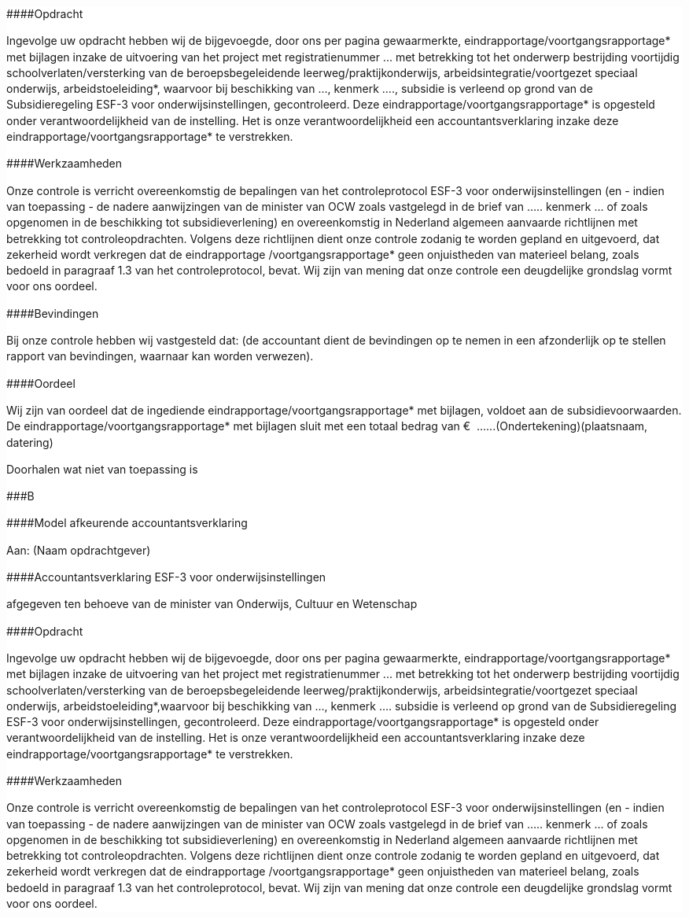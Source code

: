 ####Opdracht

Ingevolge uw opdracht hebben wij de bijgevoegde, door ons per pagina gewaarmerkte, eindrapportage/voortgangsrapportage* met bijlagen inzake de uitvoering van het project met registratienummer ... met betrekking tot het onderwerp bestrijding voortijdig schoolverlaten/versterking van de beroepsbegeleidende leerweg/praktijkonderwijs, arbeidsintegratie/voortgezet speciaal onderwijs, arbeidstoeleiding*, waarvoor bij beschikking van …, kenmerk …., subsidie is verleend op grond van de Subsidieregeling ESF-3 voor onderwijsinstellingen, gecontroleerd. Deze eindrapportage/voortgangsrapportage* is opgesteld onder verantwoordelijkheid van de instelling. Het is onze verantwoordelijkheid een accountantsverklaring inzake deze eindrapportage/voortgangsrapportage* te verstrekken.

####Werkzaamheden

Onze controle is verricht overeenkomstig de bepalingen van het controleprotocol ESF-3 voor onderwijsinstellingen (en - indien van toepassing - de nadere aanwijzingen van de minister van OCW zoals vastgelegd in de brief van ….. kenmerk … of zoals opgenomen in de beschikking tot subsidieverlening) en overeenkomstig in Nederland algemeen aanvaarde richtlijnen met betrekking tot controleopdrachten. Volgens deze richtlijnen dient onze controle zodanig te worden gepland en uitgevoerd, dat zekerheid wordt verkregen dat de eindrapportage /voortgangsrapportage* geen onjuistheden van materieel belang, zoals bedoeld in paragraaf 1.3 van het controleprotocol, bevat. Wij zijn van mening dat onze controle een deugdelijke grondslag vormt voor ons oordeel.

####Bevindingen

Bij onze controle hebben wij vastgesteld dat: (de accountant dient de bevindingen op te nemen in een afzonderlijk op te stellen rapport van bevindingen, waarnaar kan worden verwezen).

####Oordeel

Wij zijn van oordeel dat de ingediende eindrapportage/voortgangsrapportage* met bijlagen, voldoet aan de subsidievoorwaarden. De eindrapportage/voortgangsrapportage* met bijlagen sluit met een totaal bedrag van €  ......(Ondertekening)(plaatsnaam, datering)

Doorhalen wat niet van toepassing is

###B 

####Model afkeurende accountantsverklaring

Aan: (Naam opdrachtgever)

####Accountantsverklaring ESF-3 voor onderwijsinstellingen

afgegeven ten behoeve van de minister van Onderwijs, Cultuur en Wetenschap

####Opdracht

Ingevolge uw opdracht hebben wij de bijgevoegde, door ons per pagina gewaarmerkte, eindrapportage/voortgangsrapportage* met bijlagen inzake de uitvoering van het project met registratienummer ... met betrekking tot het onderwerp bestrijding voortijdig schoolverlaten/versterking van de beroepsbegeleidende leerweg/praktijkonderwijs, arbeidsintegratie/voortgezet speciaal onderwijs, arbeidstoeleiding*,waarvoor bij beschikking van …, kenmerk …. subsidie is verleend op grond van de Subsidieregeling ESF-3 voor onderwijsinstellingen, gecontroleerd. Deze eindrapportage/voortgangsrapportage* is opgesteld onder verantwoordelijkheid van de instelling. Het is onze verantwoordelijkheid een accountantsverklaring inzake deze eindrapportage/voortgangsrapportage* te verstrekken.

####Werkzaamheden

Onze controle is verricht overeenkomstig de bepalingen van het controleprotocol ESF-3 voor onderwijsinstellingen (en - indien van toepassing - de nadere aanwijzingen van de minister van OCW zoals vastgelegd in de brief van ….. kenmerk … of zoals opgenomen in de beschikking tot subsidieverlening) en overeenkomstig in Nederland algemeen aanvaarde richtlijnen met betrekking tot controleopdrachten. Volgens deze richtlijnen dient onze controle zodanig te worden gepland en uitgevoerd, dat zekerheid wordt verkregen dat de eindrapportage /voortgangsrapportage* geen onjuistheden van materieel belang, zoals bedoeld in paragraaf 1.3 van het controleprotocol, bevat. Wij zijn van mening dat onze controle een deugdelijke grondslag vormt voor ons oordeel.
